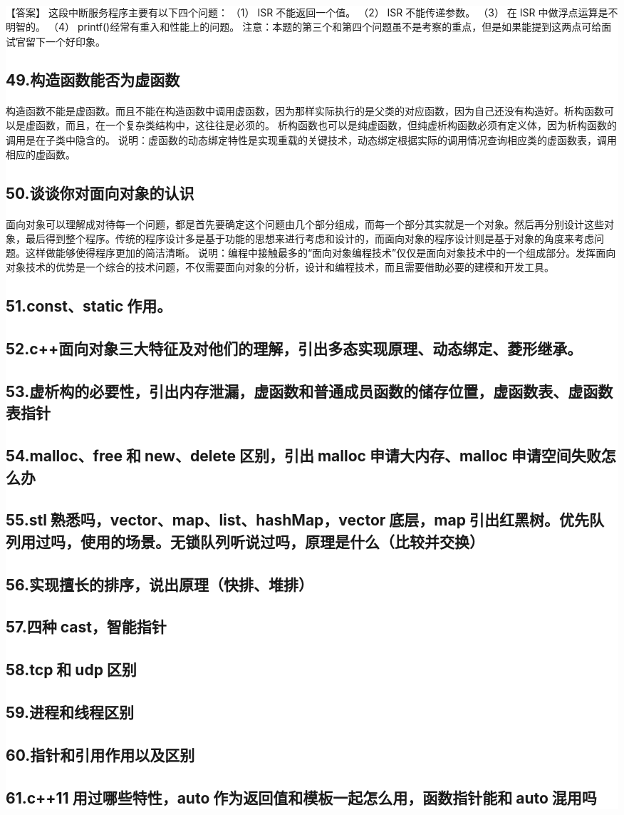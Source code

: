 【答案】
这段中断服务程序主要有以下四个问题：
（1） ISR 不能返回一个值。
（2） ISR 不能传递参数。
（3） 在 ISR 中做浮点运算是不明智的。
（4） printf()经常有重入和性能上的问题。
注意：本题的第三个和第四个问题虽不是考察的重点，但是如果能提到这两点可给面试官留下一个好印象。

## 49.构造函数能否为虚函数

构造函数不能是虚函数。而且不能在构造函数中调用虚函数，因为那样实际执行的是父类的对应函数，因为自己还没有构造好。析构函数可以是虚函数，而且，在一个复杂类结构中，这往往是必须的。
析构函数也可以是纯虚函数，但纯虚析构函数必须有定义体，因为析构函数的调用是在子类中隐含的。
说明：虚函数的动态绑定特性是实现重载的关键技术，动态绑定根据实际的调用情况查询相应类的虚函数表，调用相应的虚函数。

## 50.谈谈你对面向对象的认识

面向对象可以理解成对待每一个问题，都是首先要确定这个问题由几个部分组成，而每一个部分其实就是一个对象。然后再分别设计这些对象，最后得到整个程序。传统的程序设计多是基于功能的思想来进行考虑和设计的，而面向对象的程序设计则是基于对象的角度来考虑问题。这样做能够使得程序更加的简洁清晰。
说明：编程中接触最多的“面向对象编程技术”仅仅是面向对象技术中的一个组成部分。发挥面向对象技术的优势是一个综合的技术问题，不仅需要面向对象的分析，设计和编程技术，而且需要借助必要的建模和开发工具。

## 51.const、static 作用。

## 52.c++面向对象三大特征及对他们的理解，引出多态实现原理、动态绑定、菱形继承。

## 53.虚析构的必要性，引出内存泄漏，虚函数和普通成员函数的储存位置，虚函数表、虚函数表指针

## 54.malloc、free 和 new、delete 区别，引出 malloc 申请大内存、malloc 申请空间失败怎么办

## 55.stl 熟悉吗，vector、map、list、hashMap，vector 底层，map 引出红黑树。优先队列用过吗，使用的场景。无锁队列听说过吗，原理是什么（比较并交换）

## 56.实现擅长的排序，说出原理（快排、堆排）

## 57.四种 cast，智能指针

## 58.tcp 和 udp 区别

## 59.进程和线程区别

## 60.指针和引用作用以及区别

## 61.c++11 用过哪些特性，auto 作为返回值和模板一起怎么用，函数指针能和 auto 混用吗
